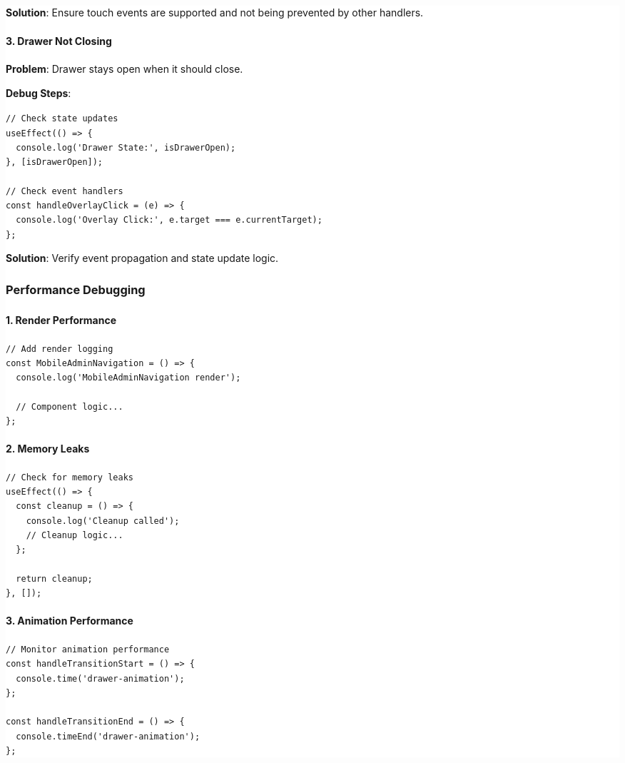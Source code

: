 **Solution**: Ensure touch events are supported and not being prevented by other handlers.

#### 3. Drawer Not Closing

**Problem**: Drawer stays open when it should close.

**Debug Steps**:
```tsx
// Check state updates
useEffect(() => {
  console.log('Drawer State:', isDrawerOpen);
}, [isDrawerOpen]);

// Check event handlers
const handleOverlayClick = (e) => {
  console.log('Overlay Click:', e.target === e.currentTarget);
};
```

**Solution**: Verify event propagation and state update logic.

### Performance Debugging

#### 1. Render Performance

```tsx
// Add render logging
const MobileAdminNavigation = () => {
  console.log('MobileAdminNavigation render');
  
  // Component logic...
};
```

#### 2. Memory Leaks

```tsx
// Check for memory leaks
useEffect(() => {
  const cleanup = () => {
    console.log('Cleanup called');
    // Cleanup logic...
  };
  
  return cleanup;
}, []);
```

#### 3. Animation Performance

```tsx
// Monitor animation performance
const handleTransitionStart = () => {
  console.time('drawer-animation');
};

const handleTransitionEnd = () => {
  console.timeEnd('drawer-animation');
};
```
